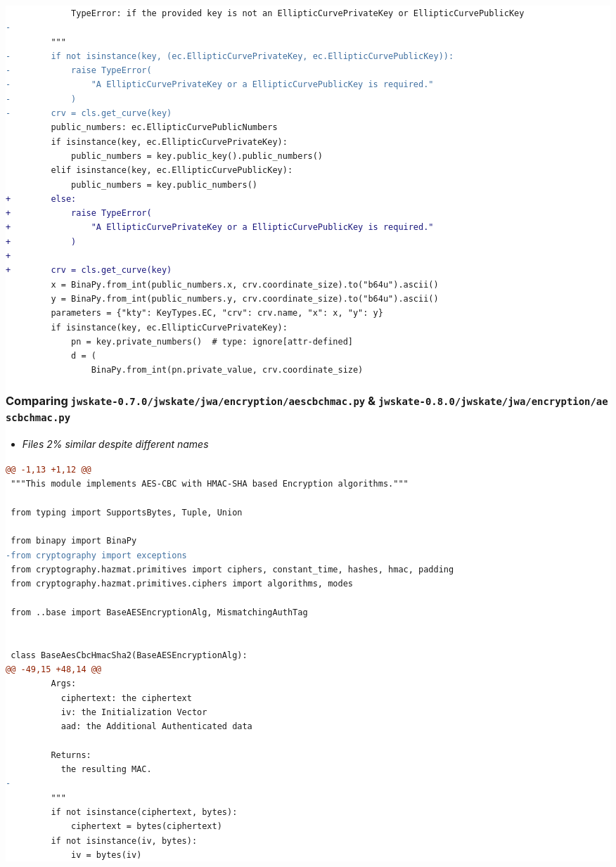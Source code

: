 ```diff
             TypeError: if the provided key is not an EllipticCurvePrivateKey or EllipticCurvePublicKey
-
         """
-        if not isinstance(key, (ec.EllipticCurvePrivateKey, ec.EllipticCurvePublicKey)):
-            raise TypeError(
-                "A EllipticCurvePrivateKey or a EllipticCurvePublicKey is required."
-            )
-        crv = cls.get_curve(key)
         public_numbers: ec.EllipticCurvePublicNumbers
         if isinstance(key, ec.EllipticCurvePrivateKey):
             public_numbers = key.public_key().public_numbers()
         elif isinstance(key, ec.EllipticCurvePublicKey):
             public_numbers = key.public_numbers()
+        else:
+            raise TypeError(
+                "A EllipticCurvePrivateKey or a EllipticCurvePublicKey is required."
+            )
+
+        crv = cls.get_curve(key)
         x = BinaPy.from_int(public_numbers.x, crv.coordinate_size).to("b64u").ascii()
         y = BinaPy.from_int(public_numbers.y, crv.coordinate_size).to("b64u").ascii()
         parameters = {"kty": KeyTypes.EC, "crv": crv.name, "x": x, "y": y}
         if isinstance(key, ec.EllipticCurvePrivateKey):
             pn = key.private_numbers()  # type: ignore[attr-defined]
             d = (
                 BinaPy.from_int(pn.private_value, crv.coordinate_size)
```

### Comparing `jwskate-0.7.0/jwskate/jwa/encryption/aescbchmac.py` & `jwskate-0.8.0/jwskate/jwa/encryption/aescbchmac.py`

 * *Files 2% similar despite different names*

```diff
@@ -1,13 +1,12 @@
 """This module implements AES-CBC with HMAC-SHA based Encryption algorithms."""
 
 from typing import SupportsBytes, Tuple, Union
 
 from binapy import BinaPy
-from cryptography import exceptions
 from cryptography.hazmat.primitives import ciphers, constant_time, hashes, hmac, padding
 from cryptography.hazmat.primitives.ciphers import algorithms, modes
 
 from ..base import BaseAESEncryptionAlg, MismatchingAuthTag
 
 
 class BaseAesCbcHmacSha2(BaseAESEncryptionAlg):
@@ -49,15 +48,14 @@
         Args:
           ciphertext: the ciphertext
           iv: the Initialization Vector
           aad: the Additional Authenticated data
 
         Returns:
           the resulting MAC.
-
         """
         if not isinstance(ciphertext, bytes):
             ciphertext = bytes(ciphertext)
         if not isinstance(iv, bytes):
             iv = bytes(iv)
```